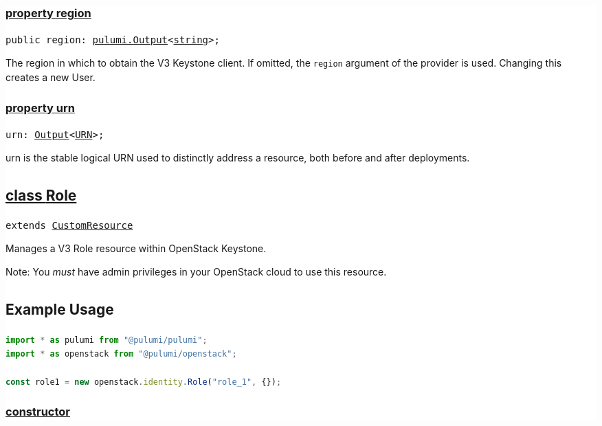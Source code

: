 </div>
<h3 class="pdoc-member-header" id="Project-region">
<a class="pdoc-child-name" href="https://github.com/pulumi/pulumi-openstack/blob/master/sdk/nodejs/identity/project.ts#L68">property <b>region</b></a>
</h3>
<div class="pdoc-member-contents" markdown="1">
<pre class="highlight"><span class='kd'>public </span>region: <a href='https://pulumi.io/reference/pkg/nodejs/@pulumi/pulumi/#Output'>pulumi.Output</a>&lt;<span class='kd'><a href='https://developer.mozilla.org/en-US/docs/Web/JavaScript/Reference/Global_Objects/String'>string</a></span>&gt;;</pre>

The region in which to obtain the V3 Keystone client.
If omitted, the `region` argument of the provider is used. Changing this
creates a new User.

</div>
<h3 class="pdoc-member-header" id="Project-urn">
<a class="pdoc-child-name" href="https://github.com/pulumi/pulumi-openstack/blob/master/sdk/nodejs/node_modules/@pulumi/pulumi/resource.d.ts#L12">property <b>urn</b></a>
</h3>
<div class="pdoc-member-contents" markdown="1">
<pre class="highlight"><span class='kd'></span>urn: <a href='https://pulumi.io/reference/pkg/nodejs/@pulumi/pulumi/#Output'>Output</a>&lt;<a href='https://pulumi.io/reference/pkg/nodejs/@pulumi/pulumi/#URN'>URN</a>&gt;;</pre>

urn is the stable logical URN used to distinctly address a resource, both before and after
deployments.

</div>
</div>
<h2 class="pdoc-module-header" id="Role">
<a class="pdoc-member-name" href="https://github.com/pulumi/pulumi-openstack/blob/master/sdk/nodejs/identity/role.ts#L22">class <b>Role</b></a>
</h2>
<div class="pdoc-module-contents" markdown="1">
<pre class="highlight"><span class='kd'>extends</span> <a href='https://pulumi.io/reference/pkg/nodejs/@pulumi/pulumi/#CustomResource'>CustomResource</a></pre>

Manages a V3 Role resource within OpenStack Keystone.

Note: You _must_ have admin privileges in your OpenStack cloud to use
this resource.

## Example Usage

```typescript
import * as pulumi from "@pulumi/pulumi";
import * as openstack from "@pulumi/openstack";

const role1 = new openstack.identity.Role("role_1", {});
```

<h3 class="pdoc-member-header" id="Role-constructor">
<a class="pdoc-child-name" href="https://github.com/pulumi/pulumi-openstack/blob/master/sdk/nodejs/identity/role.ts#L48"> <b>constructor</b></a>
</h3>
<div class="pdoc-member-contents" markdown="1">
